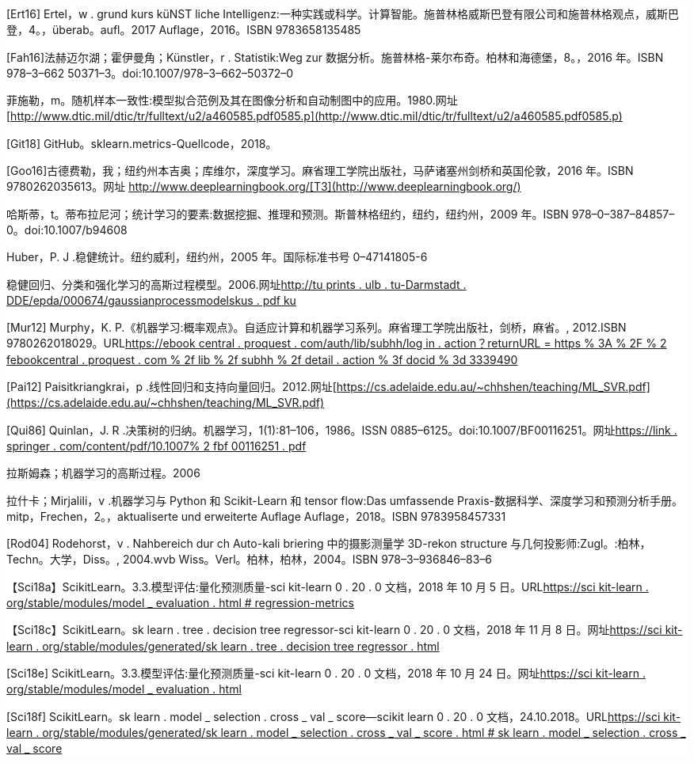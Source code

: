 [Ert16] Ertel，w . grund kurs küNST liche Intelligenz:一种实践或科学。计算智能。施普林格威斯巴登有限公司和施普林格观点，威斯巴登，4。，überab。aufl。2017 Auflage，2016。ISBN 9783658135485

[Fah16]法赫迈尔湖；霍伊曼角；Künstler，r . Statistik:Weg zur 数据分析。施普林格-莱尔布奇。柏林和海德堡，8。，2016 年。ISBN 978–3–662 50371–3。doi:10.1007/978–3–662–50372–0

菲施勒，m。随机样本一致性:模型拟合范例及其在图像分析和自动制图中的应用。1980.网址[http://www.dtic.mil/dtic/tr/fulltext/u2/a460585.pdf0585.p](http://www.dtic.mil/dtic/tr/fulltext/u2/a460585.pdf0585.p)

[Git18] GitHub。sklearn.metrics-Quellcode，2018。

[Goo16]古德费勒，我；纽约州本吉奥；库维尔，深度学习。麻省理工学院出版社，马萨诸塞州剑桥和英国伦敦，2016 年。ISBN 9780262035613。网址 http://www.deeplearningbook.org/[T3](http://www.deeplearningbook.org/)

哈斯蒂，t。蒂布拉尼河；统计学习的要素:数据挖掘、推理和预测。斯普林格纽约，纽约，纽约州，2009 年。ISBN 978–0–387–84857–0。doi:10.1007/b94608

Huber，P. J .稳健统计。纽约威利，纽约州，2005 年。国际标准书号 0–47141805-6

稳健回归、分类和强化学习的高斯过程模型。2006.网址[http://tu prints . ulb . tu-Darmstadt . DDE/epda/000674/gaussianprocessmodelskus . pdf ku](http://tuprints.ulb.tu-darmstadt.de/epda/000674/GaussianProcessModelsKuss.pdf)

[Mur12] Murphy，K. P.《机器学习:概率观点》。自适应计算和机器学习系列。麻省理工学院出版社，剑桥，麻省。, 2012.ISBN 9780262018029。URL[https://ebook central . proquest . com/auth/lib/subhh/log in . action？returnURL = https % 3A % 2F % 2 febookcentral . proquest . com % 2f lib % 2f subhh % 2f detail . action % 3f docid % 3d 3339490](https://ebookcentral.proquest.com/auth/lib/subhh/login.action?returnURL=https%3A%2F%2Febookcentral.proquest.com%2Flib%2Fsubhh%2Fdetail.action%3FdocID%3D3339490)

[Pai12] Paisitkriangkrai，p .线性回归和支持向量回归。2012.网址[https://cs.adelaide.edu.au/~chhshen/teaching/ML_SVR.pdf](https://cs.adelaide.edu.au/~chhshen/teaching/ML_SVR.pdf)

[Qui86] Quinlan，J. R .决策树的归纳。机器学习，1(1):81–106，1986。ISSN 0885–6125。doi:10.1007/BF00116251。网址[https://link . springer . com/content/pdf/10.1007% 2 fbf 00116251 . pdf](https://link.springer.com/content/pdf/10.1007%2FBF00116251.pdf)

拉斯姆森；机器学习的高斯过程。2006

拉什卡；Mirjalili，v .机器学习与 Python 和 Scikit-Learn 和 tensor flow:Das umfassende Praxis-数据科学、深度学习和预测分析手册。mitp，Frechen，2。，aktualiserte und erweiterte Auflage Auflage，2018。ISBN 9783958457331

[Rod04] Rodehorst，v . Nahbereich dur ch Auto-kali briering 中的摄影测量学 3D-rekon structure 与几何投影师:Zugl。:柏林，Techn。大学，Diss。, 2004.wvb Wiss。Verl。柏林，柏林，2004。ISBN 978–3–936846–83–6

【Sci18a】ScikitLearn。3.3.模型评估:量化预测质量-sci kit-learn 0 . 20 . 0 文档，2018 年 10 月 5 日。URL[https://sci kit-learn . org/stable/modules/model _ evaluation . html # regression-metrics](https://scikit-learn.org/stable/modules/model_evaluation.html#regression-metrics)

【Sci18c】ScikitLearn。sk learn . tree . decision tree regressor-sci kit-learn 0 . 20 . 0
文档，2018 年 11 月 8 日。网址[https://sci kit-learn . org/stable/modules/generated/sk learn . tree . decision tree regressor . html](https://scikit-learn.org/stable/modules/generated/sklearn.tree.DecisionTreeRegressor.html)

[Sci18e] ScikitLearn。3.3.模型评估:量化预测质量-sci kit-learn 0 . 20 . 0 文档，2018 年 10 月 24 日。网址[https://sci kit-learn . org/stable/modules/model _ evaluation . html](https://scikit-learn.org/stable/modules/model_evaluation.html)

[Sci18f] ScikitLearn。sk learn . model _ selection . cross _ val _ score—scikit learn 0 . 20 . 0 文档，24.10.2018。URL[https://sci kit-learn . org/stable/modules/generated/sk learn . model _ selection . cross _ val _ score . html # sk learn . model _ selection . cross _ val _ score](https://scikit-learn.org/stable/modules/generated/sklearn.model_selection.cross_val_score.html#sklearn.model_selection.cross_val_score)
